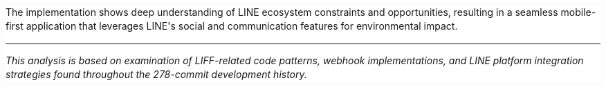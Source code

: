 The implementation shows deep understanding of LINE ecosystem constraints and opportunities, resulting in a seamless mobile-first application that leverages LINE's social and communication features for environmental impact.

---

*This analysis is based on examination of LIFF-related code patterns, webhook implementations, and LINE platform integration strategies found throughout the 278-commit development history.*